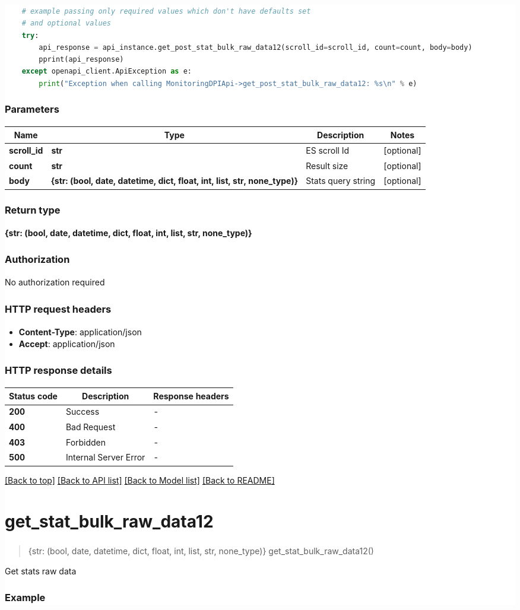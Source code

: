 ```python
    # example passing only required values which don't have defaults set
    # and optional values
    try:
        api_response = api_instance.get_post_stat_bulk_raw_data12(scroll_id=scroll_id, count=count, body=body)
        pprint(api_response)
    except openapi_client.ApiException as e:
        print("Exception when calling MonitoringDPIApi->get_post_stat_bulk_raw_data12: %s\n" % e)
```


### Parameters

Name | Type | Description  | Notes
------------- | ------------- | ------------- | -------------
 **scroll_id** | **str**| ES scroll Id | [optional]
 **count** | **str**| Result size | [optional]
 **body** | **{str: (bool, date, datetime, dict, float, int, list, str, none_type)}**| Stats query string | [optional]

### Return type

**{str: (bool, date, datetime, dict, float, int, list, str, none_type)}**

### Authorization

No authorization required

### HTTP request headers

 - **Content-Type**: application/json
 - **Accept**: application/json


### HTTP response details

| Status code | Description | Response headers |
|-------------|-------------|------------------|
**200** | Success |  -  |
**400** | Bad Request |  -  |
**403** | Forbidden |  -  |
**500** | Internal Server Error |  -  |

[[Back to top]](#) [[Back to API list]](../README.md#documentation-for-api-endpoints) [[Back to Model list]](../README.md#documentation-for-models) [[Back to README]](../README.md)

# **get_stat_bulk_raw_data12**
> {str: (bool, date, datetime, dict, float, int, list, str, none_type)} get_stat_bulk_raw_data12()



Get stats raw data

### Example
